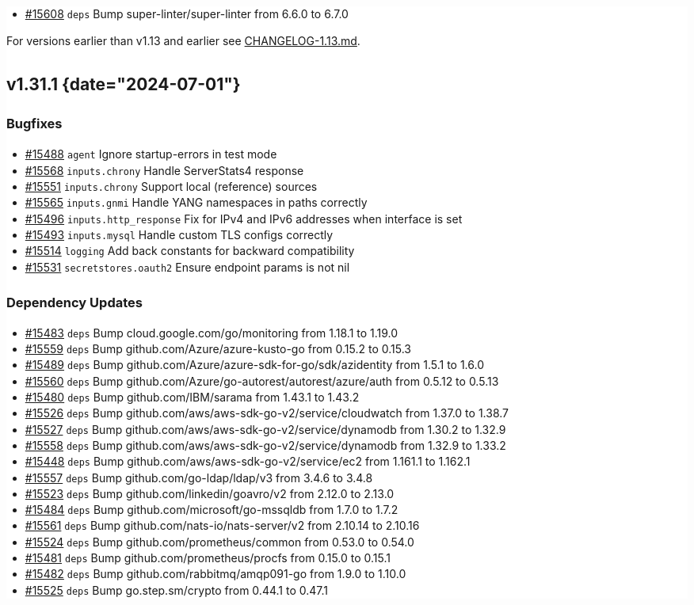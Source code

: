 - [#15608](https://github.com/influxdata/telegraf/pull/15608) `deps` Bump super-linter/super-linter from 6.6.0 to 6.7.0

For versions earlier than v1.13 and earlier see
[CHANGELOG-1.13.md](CHANGELOG-1.13.md).

## v1.31.1 {date="2024-07-01"}

### Bugfixes

- [#15488](https://github.com/influxdata/telegraf/pull/15488) `agent` Ignore startup-errors in test mode
- [#15568](https://github.com/influxdata/telegraf/pull/15568) `inputs.chrony` Handle ServerStats4 response
- [#15551](https://github.com/influxdata/telegraf/pull/15551) `inputs.chrony` Support local (reference) sources
- [#15565](https://github.com/influxdata/telegraf/pull/15565) `inputs.gnmi` Handle YANG namespaces in paths correctly
- [#15496](https://github.com/influxdata/telegraf/pull/15496) `inputs.http_response` Fix for IPv4 and IPv6 addresses when interface is set
- [#15493](https://github.com/influxdata/telegraf/pull/15493) `inputs.mysql` Handle custom TLS configs correctly
- [#15514](https://github.com/influxdata/telegraf/pull/15514) `logging` Add back constants for backward compatibility
- [#15531](https://github.com/influxdata/telegraf/pull/15531) `secretstores.oauth2` Ensure endpoint params is not nil

### Dependency Updates

- [#15483](https://github.com/influxdata/telegraf/pull/15483) `deps` Bump cloud.google.com/go/monitoring from 1.18.1 to 1.19.0
- [#15559](https://github.com/influxdata/telegraf/pull/15559) `deps` Bump github.com/Azure/azure-kusto-go from 0.15.2 to 0.15.3
- [#15489](https://github.com/influxdata/telegraf/pull/15489) `deps` Bump github.com/Azure/azure-sdk-for-go/sdk/azidentity from 1.5.1 to 1.6.0
- [#15560](https://github.com/influxdata/telegraf/pull/15560) `deps` Bump github.com/Azure/go-autorest/autorest/azure/auth from 0.5.12 to 0.5.13
- [#15480](https://github.com/influxdata/telegraf/pull/15480) `deps` Bump github.com/IBM/sarama from 1.43.1 to 1.43.2
- [#15526](https://github.com/influxdata/telegraf/pull/15526) `deps` Bump github.com/aws/aws-sdk-go-v2/service/cloudwatch from 1.37.0 to 1.38.7
- [#15527](https://github.com/influxdata/telegraf/pull/15527) `deps` Bump github.com/aws/aws-sdk-go-v2/service/dynamodb from 1.30.2 to 1.32.9
- [#15558](https://github.com/influxdata/telegraf/pull/15558) `deps` Bump github.com/aws/aws-sdk-go-v2/service/dynamodb from 1.32.9 to 1.33.2
- [#15448](https://github.com/influxdata/telegraf/pull/15448) `deps` Bump github.com/aws/aws-sdk-go-v2/service/ec2 from 1.161.1 to 1.162.1
- [#15557](https://github.com/influxdata/telegraf/pull/15557) `deps` Bump github.com/go-ldap/ldap/v3 from 3.4.6 to 3.4.8
- [#15523](https://github.com/influxdata/telegraf/pull/15523) `deps` Bump github.com/linkedin/goavro/v2 from 2.12.0 to 2.13.0
- [#15484](https://github.com/influxdata/telegraf/pull/15484) `deps` Bump github.com/microsoft/go-mssqldb from 1.7.0 to 1.7.2
- [#15561](https://github.com/influxdata/telegraf/pull/15561) `deps` Bump github.com/nats-io/nats-server/v2 from 2.10.14 to 2.10.16
- [#15524](https://github.com/influxdata/telegraf/pull/15524) `deps` Bump github.com/prometheus/common from 0.53.0 to 0.54.0
- [#15481](https://github.com/influxdata/telegraf/pull/15481) `deps` Bump github.com/prometheus/procfs from 0.15.0 to 0.15.1
- [#15482](https://github.com/influxdata/telegraf/pull/15482) `deps` Bump github.com/rabbitmq/amqp091-go from 1.9.0 to 1.10.0
- [#15525](https://github.com/influxdata/telegraf/pull/15525) `deps` Bump go.step.sm/crypto from 0.44.1 to 0.47.1